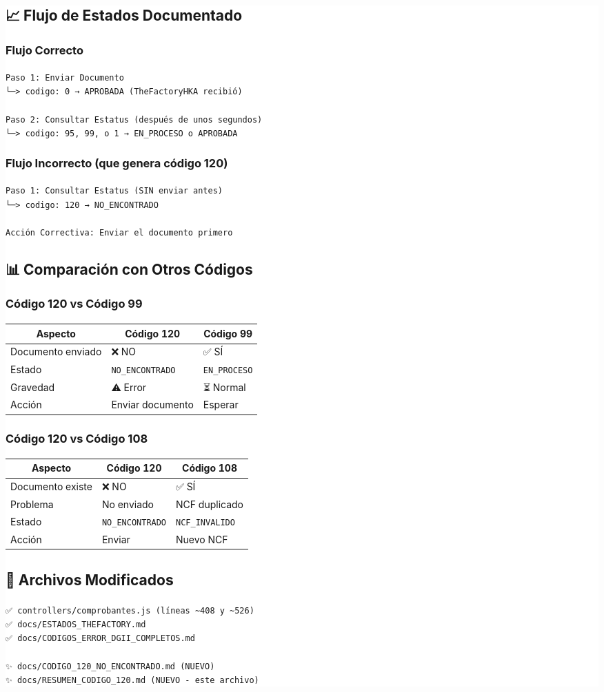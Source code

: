 ## 📈 Flujo de Estados Documentado

### Flujo Correcto

```
Paso 1: Enviar Documento
└─> codigo: 0 → APROBADA (TheFactoryHKA recibió)

Paso 2: Consultar Estatus (después de unos segundos)
└─> codigo: 95, 99, o 1 → EN_PROCESO o APROBADA
```

### Flujo Incorrecto (que genera código 120)

```
Paso 1: Consultar Estatus (SIN enviar antes)
└─> codigo: 120 → NO_ENCONTRADO

Acción Correctiva: Enviar el documento primero
```

## 📊 Comparación con Otros Códigos

### Código 120 vs Código 99

| Aspecto           | Código 120       | Código 99    |
| ----------------- | ---------------- | ------------ |
| Documento enviado | ❌ NO            | ✅ SÍ        |
| Estado            | `NO_ENCONTRADO`  | `EN_PROCESO` |
| Gravedad          | ⚠️ Error         | ⏳ Normal    |
| Acción            | Enviar documento | Esperar      |

### Código 120 vs Código 108

| Aspecto          | Código 120      | Código 108     |
| ---------------- | --------------- | -------------- |
| Documento existe | ❌ NO           | ✅ SÍ          |
| Problema         | No enviado      | NCF duplicado  |
| Estado           | `NO_ENCONTRADO` | `NCF_INVALIDO` |
| Acción           | Enviar          | Nuevo NCF      |

## 📁 Archivos Modificados

```
✅ controllers/comprobantes.js (líneas ~408 y ~526)
✅ docs/ESTADOS_THEFACTORY.md
✅ docs/CODIGOS_ERROR_DGII_COMPLETOS.md

✨ docs/CODIGO_120_NO_ENCONTRADO.md (NUEVO)
✨ docs/RESUMEN_CODIGO_120.md (NUEVO - este archivo)
```
